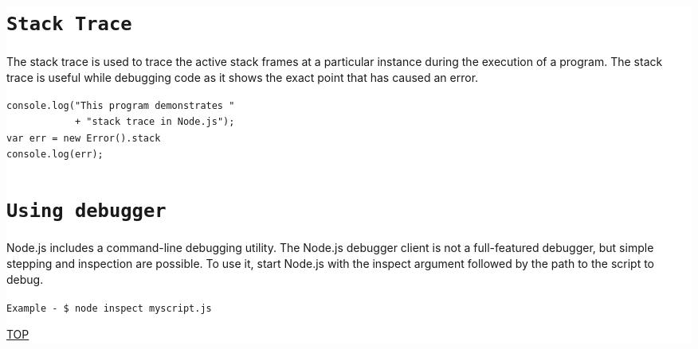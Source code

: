 # `Stack Trace`

The stack trace is used to trace the active stack frames at a particular instance during the execution of a program. The stack trace is useful while debugging code as it shows the exact point that has caused an error.

```
console.log("This program demonstrates "
            + "stack trace in Node.js");
var err = new Error().stack
console.log(err);
```

# `Using debugger`

Node.js includes a command-line debugging utility. The Node.js debugger client is not a full-featured debugger, but simple stepping and inspection are possible. To use it, start Node.js with the inspect argument followed by the path to the script to debug.

`Example - $ node inspect myscript.js`

[TOP](#error-handling)